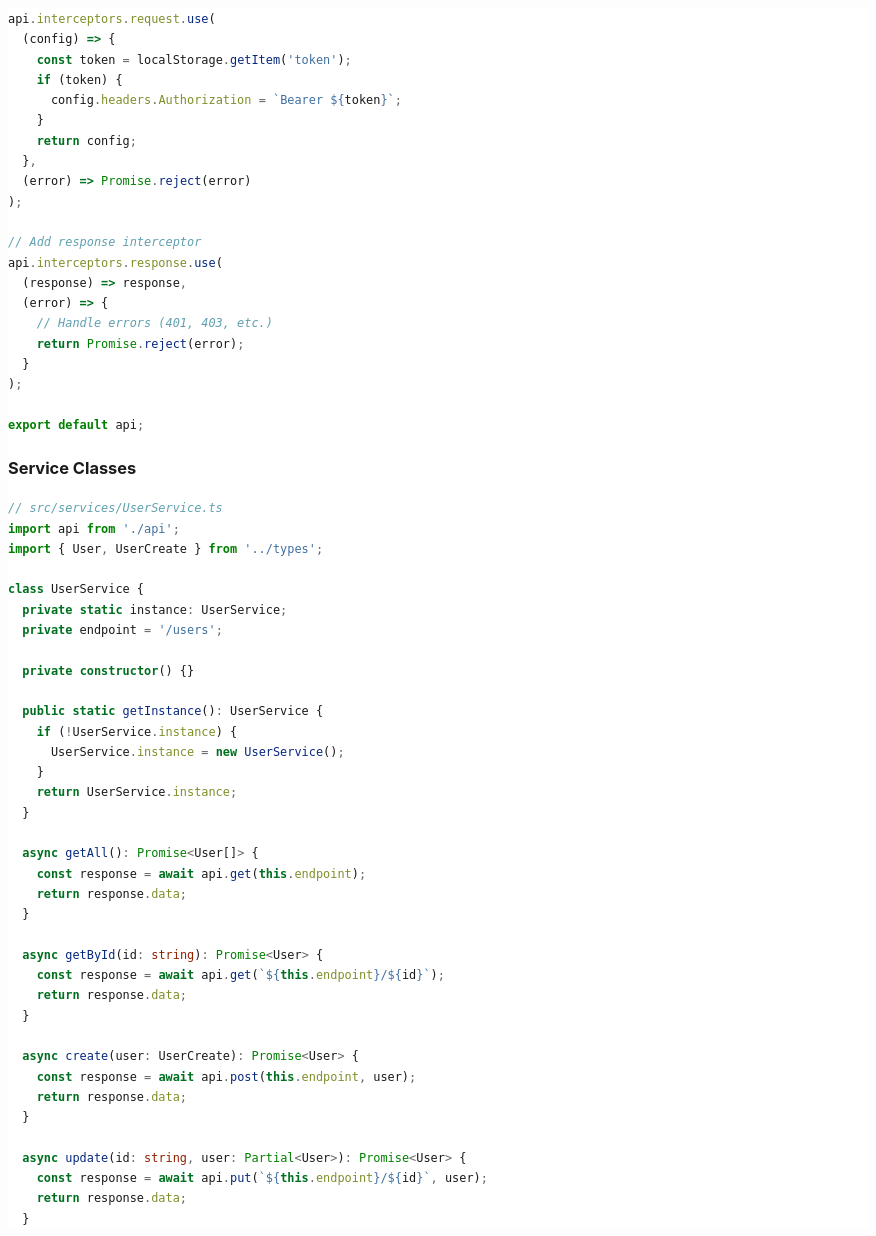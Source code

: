 ```typescript
api.interceptors.request.use(
  (config) => {
    const token = localStorage.getItem('token');
    if (token) {
      config.headers.Authorization = `Bearer ${token}`;
    }
    return config;
  },
  (error) => Promise.reject(error)
);

// Add response interceptor
api.interceptors.response.use(
  (response) => response,
  (error) => {
    // Handle errors (401, 403, etc.)
    return Promise.reject(error);
  }
);

export default api;
```

### Service Classes

```typescript
// src/services/UserService.ts
import api from './api';
import { User, UserCreate } from '../types';

class UserService {
  private static instance: UserService;
  private endpoint = '/users';

  private constructor() {}

  public static getInstance(): UserService {
    if (!UserService.instance) {
      UserService.instance = new UserService();
    }
    return UserService.instance;
  }

  async getAll(): Promise<User[]> {
    const response = await api.get(this.endpoint);
    return response.data;
  }

  async getById(id: string): Promise<User> {
    const response = await api.get(`${this.endpoint}/${id}`);
    return response.data;
  }

  async create(user: UserCreate): Promise<User> {
    const response = await api.post(this.endpoint, user);
    return response.data;
  }

  async update(id: string, user: Partial<User>): Promise<User> {
    const response = await api.put(`${this.endpoint}/${id}`, user);
    return response.data;
  }

```